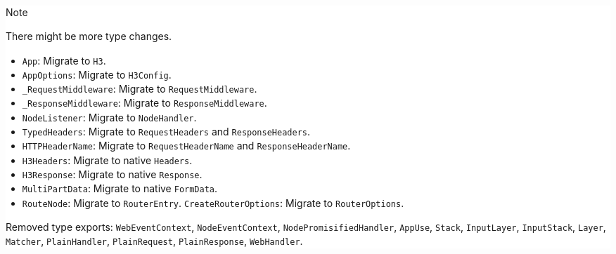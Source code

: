 > [!NOTE]
> There might be more type changes.

- `App`: Migrate to `H3`.
- `AppOptions`: Migrate to `H3Config`.
- `_RequestMiddleware`: Migrate to `RequestMiddleware`.
- `_ResponseMiddleware`: Migrate to `ResponseMiddleware`.
- `NodeListener`: Migrate to `NodeHandler`.
- `TypedHeaders`: Migrate to `RequestHeaders` and `ResponseHeaders`.
- `HTTPHeaderName`: Migrate to `RequestHeaderName` and `ResponseHeaderName`.
- `H3Headers`: Migrate to native `Headers`.
- `H3Response`: Migrate to native `Response`.
- `MultiPartData`: Migrate to native `FormData`.
- `RouteNode`: Migrate to `RouterEntry`.
  `CreateRouterOptions`: Migrate to `RouterOptions`.

Removed type exports: `WebEventContext`, `NodeEventContext`, `NodePromisifiedHandler`, `AppUse`, `Stack`, `InputLayer`, `InputStack`, `Layer`, `Matcher`, `PlainHandler`, `PlainRequest`, `PlainResponse`, `WebHandler`.
